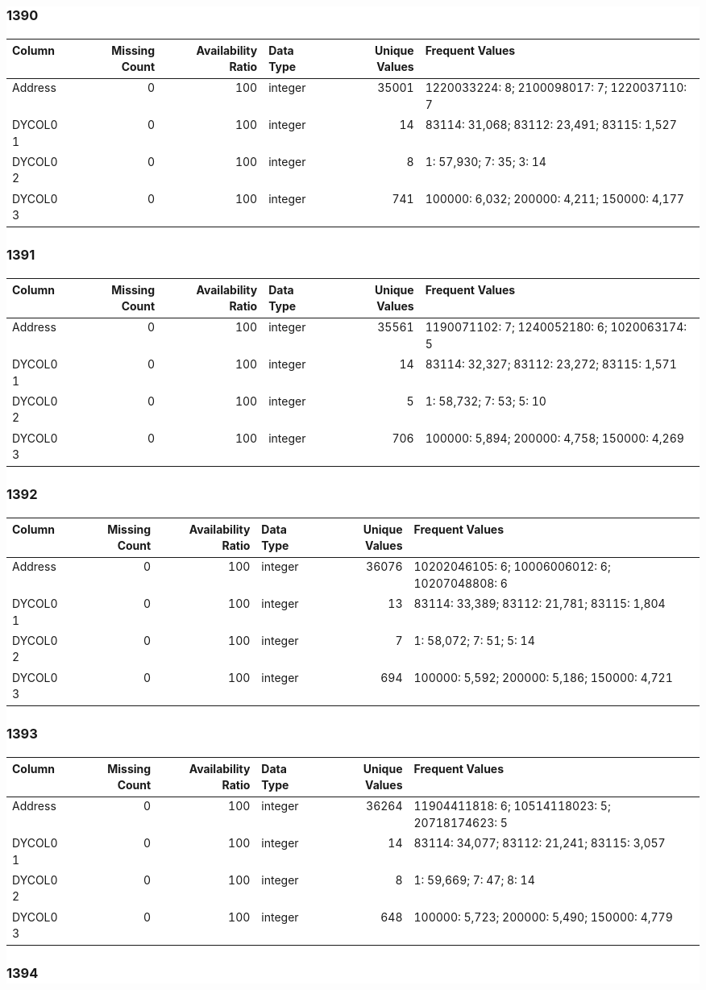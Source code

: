
### 1390

| Column   |   Missing Count |   Availability Ratio | Data Type   |   Unique Values | Frequent Values                             |
|:---------|----------------:|---------------------:|:------------|----------------:|:--------------------------------------------|
| Address  |               0 |                  100 | integer     |           35001 | 1220033224: 8; 2100098017: 7; 1220037110: 7 |
| DYCOL01  |               0 |                  100 | integer     |              14 | 83114: 31,068; 83112: 23,491; 83115: 1,527  |
| DYCOL02  |               0 |                  100 | integer     |               8 | 1: 57,930; 7: 35; 3: 14                     |
| DYCOL03  |               0 |                  100 | integer     |             741 | 100000: 6,032; 200000: 4,211; 150000: 4,177 |


### 1391

| Column   |   Missing Count |   Availability Ratio | Data Type   |   Unique Values | Frequent Values                             |
|:---------|----------------:|---------------------:|:------------|----------------:|:--------------------------------------------|
| Address  |               0 |                  100 | integer     |           35561 | 1190071102: 7; 1240052180: 6; 1020063174: 5 |
| DYCOL01  |               0 |                  100 | integer     |              14 | 83114: 32,327; 83112: 23,272; 83115: 1,571  |
| DYCOL02  |               0 |                  100 | integer     |               5 | 1: 58,732; 7: 53; 5: 10                     |
| DYCOL03  |               0 |                  100 | integer     |             706 | 100000: 5,894; 200000: 4,758; 150000: 4,269 |


### 1392

| Column   |   Missing Count |   Availability Ratio | Data Type   |   Unique Values | Frequent Values                                |
|:---------|----------------:|---------------------:|:------------|----------------:|:-----------------------------------------------|
| Address  |               0 |                  100 | integer     |           36076 | 10202046105: 6; 10006006012: 6; 10207048808: 6 |
| DYCOL01  |               0 |                  100 | integer     |              13 | 83114: 33,389; 83112: 21,781; 83115: 1,804     |
| DYCOL02  |               0 |                  100 | integer     |               7 | 1: 58,072; 7: 51; 5: 14                        |
| DYCOL03  |               0 |                  100 | integer     |             694 | 100000: 5,592; 200000: 5,186; 150000: 4,721    |


### 1393

| Column   |   Missing Count |   Availability Ratio | Data Type   |   Unique Values | Frequent Values                                |
|:---------|----------------:|---------------------:|:------------|----------------:|:-----------------------------------------------|
| Address  |               0 |                  100 | integer     |           36264 | 11904411818: 6; 10514118023: 5; 20718174623: 5 |
| DYCOL01  |               0 |                  100 | integer     |              14 | 83114: 34,077; 83112: 21,241; 83115: 3,057     |
| DYCOL02  |               0 |                  100 | integer     |               8 | 1: 59,669; 7: 47; 8: 14                        |
| DYCOL03  |               0 |                  100 | integer     |             648 | 100000: 5,723; 200000: 5,490; 150000: 4,779    |


### 1394
